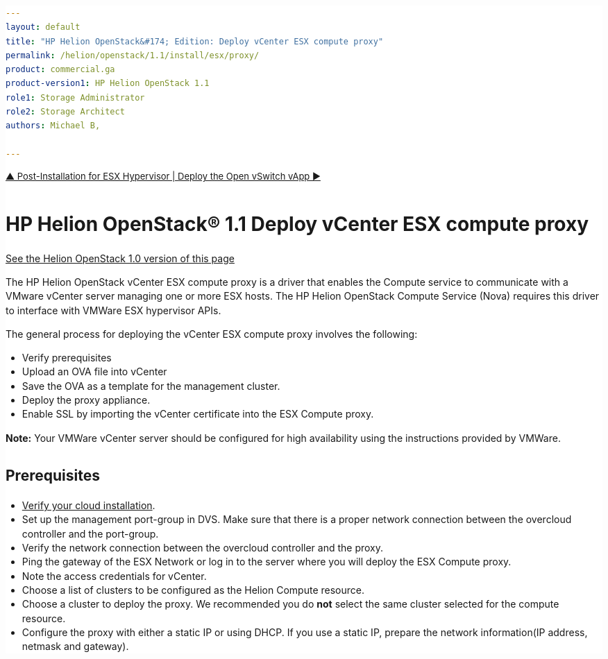 ```yaml
---
layout: default
title: "HP Helion OpenStack&#174; Edition: Deploy vCenter ESX compute proxy"
permalink: /helion/openstack/1.1/install/esx/proxy/
product: commercial.ga
product-version1: HP Helion OpenStack 1.1
role1: Storage Administrator
role2: Storage Architect
authors: Michael B, 

---
```




<script>

function PageRefresh {
onLoad="window.refresh"
}

PageRefresh();

</script>

<p style="font-size: small;"> <a href="/helion/openstack/1.1/install/post-esx/">&#9650; Post-Installation for ESX Hypervisor | <a href="/helion/openstack/1.1/install/ovsvapp/">Deploy the Open vSwitch vApp &#9654 </a> </p> 

# HP Helion OpenStack&#174; 1.1 Deploy vCenter ESX compute proxy
[See the Helion OpenStack 1.0 version of this page](/helion/openstack/install/esx/proxy/)

The HP Helion OpenStack vCenter ESX compute proxy is a driver that enables the Compute service to communicate with a VMware vCenter server managing one or more ESX hosts. The HP Helion OpenStack Compute Service (Nova) requires this driver to interface with VMWare ESX hypervisor APIs.

The general process for deploying the vCenter ESX compute proxy involves the following:

- Verify prerequisites
- Upload an OVA file into vCenter
- Save the OVA as a template for the management cluster. 
- Deploy the proxy appliance.
- Enable SSL by importing the vCenter certificate into the ESX Compute proxy.

**Note:** Your VMWare vCenter server should be configured for high availability using the instructions provided by VMWare.


## Prerequisites ##

- [Verify your cloud installation](/helion/openstack/1.1/install/esx/#verifying-your-installation).
- Set up the management port-group in DVS. Make sure  that there is a proper network connection between the overcloud controller and the port-group.
- Verify the network connection between the overcloud controller and the proxy.
- Ping the gateway of the ESX Network or log in to the server where you will deploy the ESX Compute proxy.
- Note the access credentials for vCenter.
- Choose a list of clusters to be configured as the Helion Compute resource.
- Choose a cluster to deploy the proxy. We recommended you do **not** select the same cluster selected for the compute resource.
- Configure the proxy with either a static IP or using DHCP. If you use a static IP, prepare the network information(IP address, netmask and gateway).
